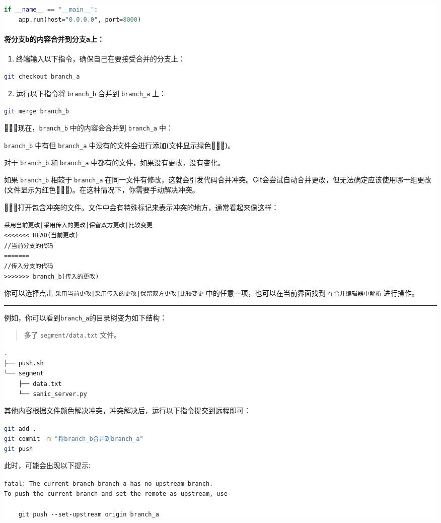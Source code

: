 ```python
if __name__ == "__main__":
    app.run(host="0.0.0.0", port=8000)
```

#### 将分支b的内容合并到分支a上：

1. 终端输入以下指令，确保自己在要接受合并的分支上：<br>
```bash
git checkout branch_a
```

2. 运行以下指令将 `branch_b` 合并到 `branch_a` 上：<br>
```bash
git merge branch_b
```


🚀🚀🚀现在，`branch_b` 中的内容会合并到 `branch_a` 中：<br>

`branch_b` 中有但 `branch_a` 中没有的文件会进行添加(文件显示绿色🌿🌿🌿)。<br>

对于 `branch_b` 和 `branch_a` 中都有的文件，如果没有更改，没有变化。<br>

如果 `branch_b` 相较于 `branch_a` 在同一文件有修改，这就会引发代码合并冲突。Git会尝试自动合并更改，但无法确定应该使用哪一组更改(文件显示为红色🚨🚨🚨)。在这种情况下，你需要手动解决冲突。<br>

🥴🥴🥴打开包含冲突的文件。文件中会有特殊标记来表示冲突的地方，通常看起来像这样：<br>

```txt
采用当前更改|采用传入的更改|保留双方更改|比较变更
<<<<<<< HEAD(当前更改)
//当前分支的代码
=======
//传入分支的代码
>>>>>>> branch_b(传入的更改)
```

你可以选择点击 `采用当前更改|采用传入的更改|保留双方更改|比较变更` 中的任意一项，也可以在当前界面找到 `在合并编辑器中解析` 进行操作。<br>
***

例如，你可以看到`branch_a`的目录树变为如下结构：<br>
> 多了 `segment/data.txt` 文件。

```log
.
├── push.sh
└── segment
    ├── data.txt
    └── sanic_server.py
```

其他内容根据文件颜色解决冲突，冲突解决后，运行以下指令提交到远程即可：<br>
```bash
git add .
git commit -m "将branch_b合并到branch_a"
git push
```

此时，可能会出现以下提示:<br>
```log
fatal: The current branch branch_a has no upstream branch.
To push the current branch and set the remote as upstream, use

    git push --set-upstream origin branch_a
```
